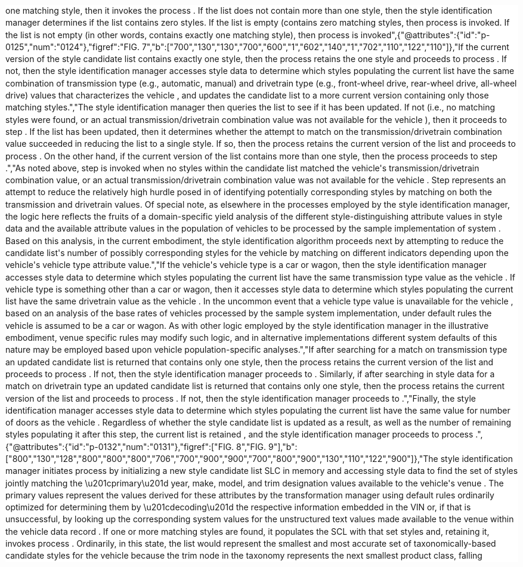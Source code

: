 one matching style, then it invokes the process . If the list does not contain more than one style, then the style identification manager  determines  if the list contains zero styles. If the list is empty (contains zero matching styles, then process  is invoked. If the list is not empty (in other words, contains exactly one matching style), then process  is invoked",{"@attributes":{"id":"p-0125","num":"0124"},"figref":"FIG. 7","b":["700","130","130","700","600","1","602","140","1","702","110","122","110"]},"If  the current version of the style candidate list contains exactly one style, then the process retains  the one style and proceeds to process . If not, then the style identification manager  accesses style data  to determine  which styles populating the current list have the same combination of transmission type (e.g., automatic, manual) and drivetrain type (e.g., front-wheel drive, rear-wheel drive, all-wheel drive) values that characterizes the vehicle , and updates the candidate list to a more current version containing only those matching styles.","The style identification manager  then queries  the list to see if it has been updated. If not (i.e., no matching styles were found, or an actual transmission\/drivetrain combination value was not available for the vehicle ), then it proceeds to step . If the list has been updated, then it determines  whether the attempt to match on the transmission\/drivetrain combination value succeeded in reducing the list to a single style. If so, then the process retains  the current version of the list and proceeds to process . On the other hand, if the current version of the list contains more than one style, then the process proceeds to step .","As noted above, step  is invoked when no styles within the candidate list matched the vehicle's transmission\/drivetrain combination value, or an actual transmission\/drivetrain combination value was not available for the vehicle . Step  represents an attempt to reduce the relatively high hurdle posed in  of identifying potentially corresponding styles by matching on both the transmission and drivetrain values. Of special note, as elsewhere in the processes employed by the style identification manager, the logic here reflects the fruits of a domain-specific yield analysis of the different style-distinguishing attribute values in style data  and the available attribute values in the population of vehicles  to be processed by the sample implementation of system . Based on this analysis, in the current embodiment, the style identification algorithm proceeds next by attempting to reduce the candidate list's number of possibly corresponding styles for the vehicle  by matching on different indicators depending  upon the vehicle's vehicle type attribute value.","If  the vehicle's vehicle type is a car or wagon, then the style identification manager  accesses style data  to determine which styles populating the current list have  the same transmission type value as the vehicle . If  vehicle type is something other than a car or wagon, then it accesses style data  to determine which styles populating the current list have  the same drivetrain value as the vehicle . In the uncommon event that a vehicle type value is unavailable for the vehicle , based on an analysis of the base rates of vehicles  processed by the sample system implementation, under default rules  the vehicle  is assumed to be a car or wagon. As with other logic employed by the style identification manager  in the illustrative embodiment, venue specific rules may modify such logic, and in alternative implementations different system defaults of this nature may be employed based upon vehicle population-specific analyses.","If after searching  for a match  on transmission type an updated candidate list is returned that contains only one style, then the process retains the current version of the list and proceeds to process . If not, then the style identification manager  proceeds to . Similarly, if after searching  in style data  for a match  on drivetrain type an updated candidate list is returned that contains only one style, then the process retains the current version of the list and proceeds to process . If not, then the style identification manager  proceeds to .","Finally, the style identification manager  accesses style data  to determine which styles populating the current list have  the same value for number of doors as the vehicle . Regardless of whether the style candidate list is updated as a result, as well as the number of remaining styles populating it after this step, the current list is retained , and the style identification manager  proceeds to process .",{"@attributes":{"id":"p-0132","num":"0131"},"figref":["FIG. 8","FIG. 9"],"b":["800","130","128","800","800","800","706","700","900","900","700","800","900","130","110","122","900"]},"The style identification manager  initiates process  by initializing  a new style candidate list SLC in memory  and accessing style data  to find the set of styles jointly matching the \u201cprimary\u201d year, make, model, and trim designation values available to the vehicle's venue . The primary values represent the values derived for these attributes by the transformation manager  using default rules ordinarily optimized for determining them by \u201cdecoding\u201d the respective information embedded in the VIN or, if that is unsuccessful, by looking up the corresponding system values for the unstructured text values made available to the venue  within the vehicle data record . If  one or more matching styles are found, it populates  the SCL with that set styles and, retaining it, invokes process . Ordinarily, in this state, the list would represent the smallest and most accurate set of taxonomically-based candidate styles for the vehicle  because the trim node in the taxonomy represents the next smallest product class, falling